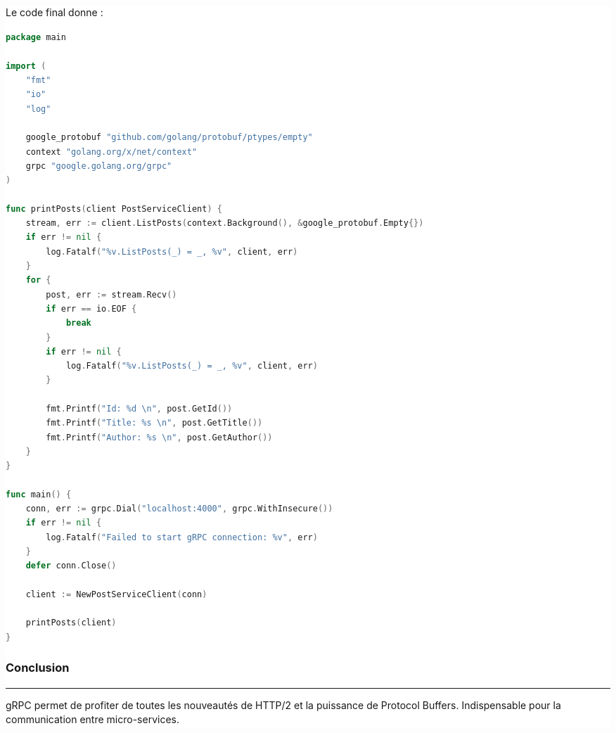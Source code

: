 Le code final donne :

```Go
package main

import (
	"fmt"
	"io"
	"log"

	google_protobuf "github.com/golang/protobuf/ptypes/empty"
	context "golang.org/x/net/context"
	grpc "google.golang.org/grpc"
)

func printPosts(client PostServiceClient) {
	stream, err := client.ListPosts(context.Background(), &google_protobuf.Empty{})
	if err != nil {
		log.Fatalf("%v.ListPosts(_) = _, %v", client, err)
	}
	for {
		post, err := stream.Recv()
		if err == io.EOF {
			break
		}
		if err != nil {
			log.Fatalf("%v.ListPosts(_) = _, %v", client, err)
		}

		fmt.Printf("Id: %d \n", post.GetId())
		fmt.Printf("Title: %s \n", post.GetTitle())
		fmt.Printf("Author: %s \n", post.GetAuthor())
	}
}

func main() {
	conn, err := grpc.Dial("localhost:4000", grpc.WithInsecure())
	if err != nil {
		log.Fatalf("Failed to start gRPC connection: %v", err)
	}
	defer conn.Close()

	client := NewPostServiceClient(conn)

	printPosts(client)
}
```

### Conclusion
---

gRPC permet de profiter de toutes les nouveautés de HTTP/2 et la puissance de Protocol Buffers. Indispensable pour la communication entre micro-services.
